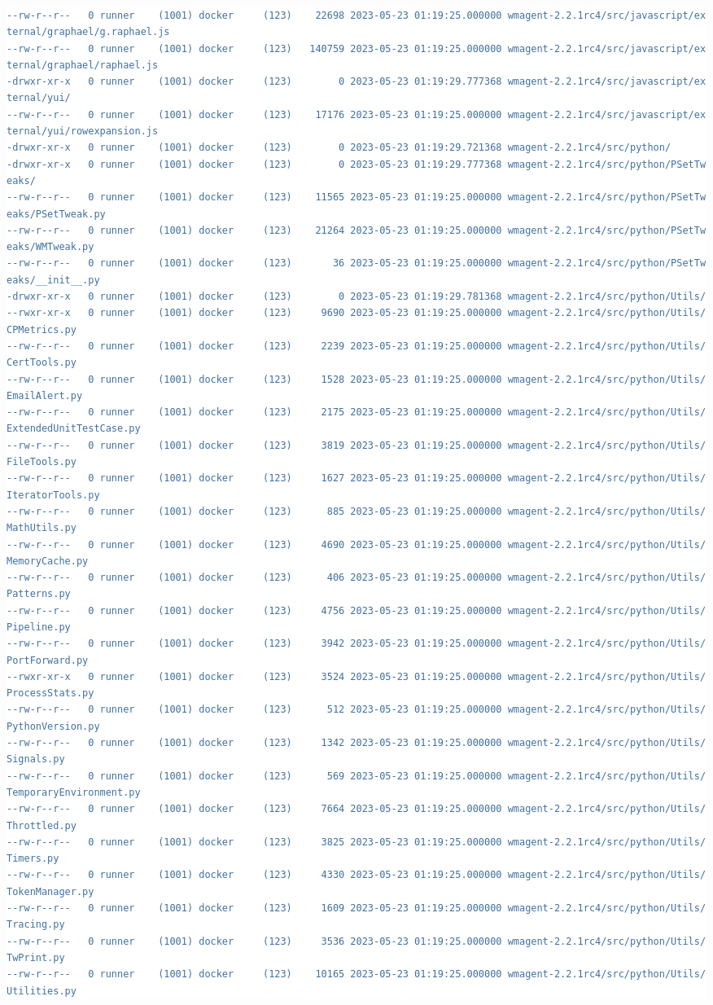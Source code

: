 ```diff
--rw-r--r--   0 runner    (1001) docker     (123)    22698 2023-05-23 01:19:25.000000 wmagent-2.2.1rc4/src/javascript/external/graphael/g.raphael.js
--rw-r--r--   0 runner    (1001) docker     (123)   140759 2023-05-23 01:19:25.000000 wmagent-2.2.1rc4/src/javascript/external/graphael/raphael.js
-drwxr-xr-x   0 runner    (1001) docker     (123)        0 2023-05-23 01:19:29.777368 wmagent-2.2.1rc4/src/javascript/external/yui/
--rw-r--r--   0 runner    (1001) docker     (123)    17176 2023-05-23 01:19:25.000000 wmagent-2.2.1rc4/src/javascript/external/yui/rowexpansion.js
-drwxr-xr-x   0 runner    (1001) docker     (123)        0 2023-05-23 01:19:29.721368 wmagent-2.2.1rc4/src/python/
-drwxr-xr-x   0 runner    (1001) docker     (123)        0 2023-05-23 01:19:29.777368 wmagent-2.2.1rc4/src/python/PSetTweaks/
--rw-r--r--   0 runner    (1001) docker     (123)    11565 2023-05-23 01:19:25.000000 wmagent-2.2.1rc4/src/python/PSetTweaks/PSetTweak.py
--rw-r--r--   0 runner    (1001) docker     (123)    21264 2023-05-23 01:19:25.000000 wmagent-2.2.1rc4/src/python/PSetTweaks/WMTweak.py
--rw-r--r--   0 runner    (1001) docker     (123)       36 2023-05-23 01:19:25.000000 wmagent-2.2.1rc4/src/python/PSetTweaks/__init__.py
-drwxr-xr-x   0 runner    (1001) docker     (123)        0 2023-05-23 01:19:29.781368 wmagent-2.2.1rc4/src/python/Utils/
--rwxr-xr-x   0 runner    (1001) docker     (123)     9690 2023-05-23 01:19:25.000000 wmagent-2.2.1rc4/src/python/Utils/CPMetrics.py
--rw-r--r--   0 runner    (1001) docker     (123)     2239 2023-05-23 01:19:25.000000 wmagent-2.2.1rc4/src/python/Utils/CertTools.py
--rw-r--r--   0 runner    (1001) docker     (123)     1528 2023-05-23 01:19:25.000000 wmagent-2.2.1rc4/src/python/Utils/EmailAlert.py
--rw-r--r--   0 runner    (1001) docker     (123)     2175 2023-05-23 01:19:25.000000 wmagent-2.2.1rc4/src/python/Utils/ExtendedUnitTestCase.py
--rw-r--r--   0 runner    (1001) docker     (123)     3819 2023-05-23 01:19:25.000000 wmagent-2.2.1rc4/src/python/Utils/FileTools.py
--rw-r--r--   0 runner    (1001) docker     (123)     1627 2023-05-23 01:19:25.000000 wmagent-2.2.1rc4/src/python/Utils/IteratorTools.py
--rw-r--r--   0 runner    (1001) docker     (123)      885 2023-05-23 01:19:25.000000 wmagent-2.2.1rc4/src/python/Utils/MathUtils.py
--rw-r--r--   0 runner    (1001) docker     (123)     4690 2023-05-23 01:19:25.000000 wmagent-2.2.1rc4/src/python/Utils/MemoryCache.py
--rw-r--r--   0 runner    (1001) docker     (123)      406 2023-05-23 01:19:25.000000 wmagent-2.2.1rc4/src/python/Utils/Patterns.py
--rw-r--r--   0 runner    (1001) docker     (123)     4756 2023-05-23 01:19:25.000000 wmagent-2.2.1rc4/src/python/Utils/Pipeline.py
--rw-r--r--   0 runner    (1001) docker     (123)     3942 2023-05-23 01:19:25.000000 wmagent-2.2.1rc4/src/python/Utils/PortForward.py
--rwxr-xr-x   0 runner    (1001) docker     (123)     3524 2023-05-23 01:19:25.000000 wmagent-2.2.1rc4/src/python/Utils/ProcessStats.py
--rw-r--r--   0 runner    (1001) docker     (123)      512 2023-05-23 01:19:25.000000 wmagent-2.2.1rc4/src/python/Utils/PythonVersion.py
--rw-r--r--   0 runner    (1001) docker     (123)     1342 2023-05-23 01:19:25.000000 wmagent-2.2.1rc4/src/python/Utils/Signals.py
--rw-r--r--   0 runner    (1001) docker     (123)      569 2023-05-23 01:19:25.000000 wmagent-2.2.1rc4/src/python/Utils/TemporaryEnvironment.py
--rw-r--r--   0 runner    (1001) docker     (123)     7664 2023-05-23 01:19:25.000000 wmagent-2.2.1rc4/src/python/Utils/Throttled.py
--rw-r--r--   0 runner    (1001) docker     (123)     3825 2023-05-23 01:19:25.000000 wmagent-2.2.1rc4/src/python/Utils/Timers.py
--rw-r--r--   0 runner    (1001) docker     (123)     4330 2023-05-23 01:19:25.000000 wmagent-2.2.1rc4/src/python/Utils/TokenManager.py
--rw-r--r--   0 runner    (1001) docker     (123)     1609 2023-05-23 01:19:25.000000 wmagent-2.2.1rc4/src/python/Utils/Tracing.py
--rw-r--r--   0 runner    (1001) docker     (123)     3536 2023-05-23 01:19:25.000000 wmagent-2.2.1rc4/src/python/Utils/TwPrint.py
--rw-r--r--   0 runner    (1001) docker     (123)    10165 2023-05-23 01:19:25.000000 wmagent-2.2.1rc4/src/python/Utils/Utilities.py
```